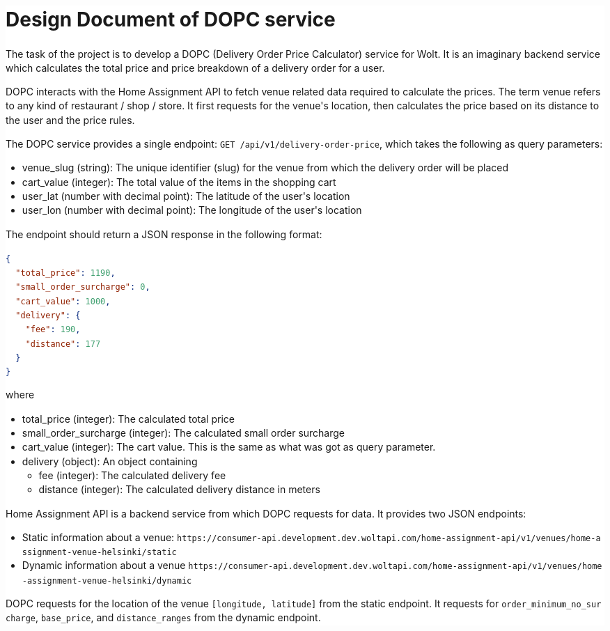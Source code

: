 # Design Document of DOPC service

The task of the project is to develop a DOPC (Delivery Order Price Calculator) service for Wolt. It is an imaginary backend service which calculates the total price and price breakdown of a delivery order for a user.

DOPC interacts with the Home Assignment API to fetch venue related data required to calculate the prices. The term venue refers to any kind of restaurant / shop / store. It first requests for the venue's location, then calculates the price based on its distance to the user and the price rules. 

The DOPC service provides a single endpoint: `GET /api/v1/delivery-order-price`, which takes the following as query parameters:

- venue_slug (string): The unique identifier (slug) for the venue from which the delivery order will be placed
- cart_value (integer): The total value of the items in the shopping cart
- user_lat (number with decimal point): The latitude of the user's location
- user_lon (number with decimal point): The longitude of the user's location

The endpoint should return a JSON response in the following format:

```JSON
{
  "total_price": 1190,
  "small_order_surcharge": 0,
  "cart_value": 1000,
  "delivery": {
    "fee": 190,
    "distance": 177
  }
}
```
where

- total_price (integer): The calculated total price
- small\_order\_surcharge (integer): The calculated small order surcharge
- cart_value (integer): The cart value. This is the same as what was got as query parameter.
- delivery (object): An object containing
    * fee (integer): The calculated delivery fee
    * distance (integer): The calculated delivery distance in meters

Home Assignment API is a backend service from which DOPC requests for data. It provides two JSON endpoints:

- Static information about a venue: 
 `https://consumer-api.development.dev.woltapi.com/home-assignment-api/v1/venues/home-assignment-venue-helsinki/static`
- Dynamic information about a venue
`https://consumer-api.development.dev.woltapi.com/home-assignment-api/v1/venues/home-assignment-venue-helsinki/dynamic`

DOPC requests for the location of the venue `[longitude, latitude]` from the static endpoint. It requests for `order_minimum_no_surcharge`, `base_price`, and `distance_ranges` from the dynamic endpoint.
